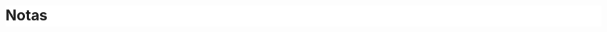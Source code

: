 
## Notas

[^1]: Véase Andrés Vaccari, "Destejer el programa: Stiegler y la hegemonía de la técnica", [→](https://web.archive.org/web/20101206102852/http://www.sciy.org/2010/02/07/unweaving-the-program-stiegler-and-the-hegemony-of-technics-by-andres-vaccari/).

[^2]: Bernard Stiegler, "Dentro de los límites del capitalismo, economizar significa cuidar", Ars Industrialis. Véase [→](http://www.arsindustrialis.org/node/2922).

[^3]: Stiegler, "Dentro de los límites del capitalismo, economizar significa cuidar".

[^4]: El ciclo de conferencias de Stiegler en Goldsmith's los días 4, 11, 25 de febrero y 4 de marzo de 2010 se centró en la "farmacología". Su introducción a la serie afirmaba que esperaba examinar - por qué la situación farmacológica en la que vivimos, como seres tecnológicos, es decir como no-seres, siempre en devenir, necesita una economía de esta farmacología: una economía que tienda a optimizar los efectos curativos de la pharmaka y a reducir los toxicológicos; - por qué una farmacología así no puede nunca purificar a los remedios técnicos de su lado envenenador, mientras que no hay nada humano que no sea lenguaje Peven técnico, y luego, pensamiento. - Intentaré mostrar hoy por qué, si una farmacología es una gramatología, necesita el desarrollo de una historia del suplemento que es la gramma, y no sólo una lógica de este suplemento. La gramatología anunció tal historia, pero de hecho, ésta nunca apareció. - Veremos que esta historia del suplemento necesita desarrollar el concepto de un proceso de gramatización, que es el proceso de producción de todo tipo de gramma que son también pharmaka. Una farmacología es lo que prepara la terapéutica, que es una forma histórica de adopción y de socialización de un pharmakon, o mejor dicho, y más precisamente, de un sistema de pharmaka. Esta terapéutica, como adopción de un pharmaka formando sobre lo que se llamaba en la época clásica una economía política que es, pues, una economía del suplemento estudiada con el concepto de gramaticalización: lo que no es simplemente una gramaticología. Así considerada, la economía del suplemento es una especie de nueva crítica de la economía política así como de la economía libidinal.

[^5]: Stiegler habla de la "técnica" como una forma esencial de memoria constitutiva de la temporalidad humana: "El objeto técnico en su evolución es a la vez materia inorgánica, inerte, y organización de la materia. Esta última debe funcionar según las coacciones a las que están sometidos los organismos". Bernard Stiegler, _Técnica y tiempo: la falla de Epimeteo_ (Stanford: Stanford University Press, 1998), 150.

